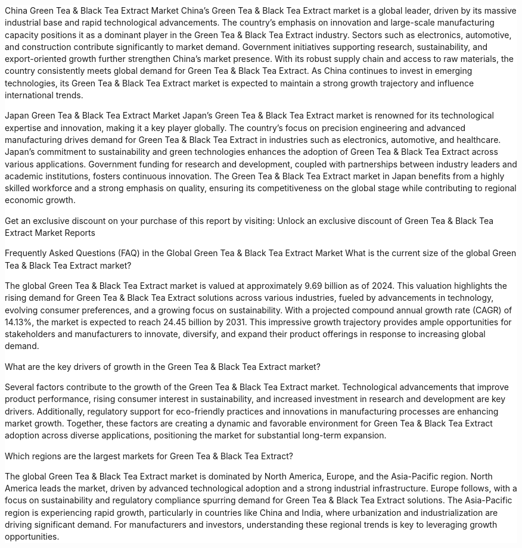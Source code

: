 China Green Tea & Black Tea Extract Market
China’s Green Tea & Black Tea Extract market is a global leader, driven by its massive industrial base and rapid technological advancements. The country’s emphasis on innovation and large-scale manufacturing capacity positions it as a dominant player in the Green Tea & Black Tea Extract industry. Sectors such as electronics, automotive, and construction contribute significantly to market demand. Government initiatives supporting research, sustainability, and export-oriented growth further strengthen China’s market presence. With its robust supply chain and access to raw materials, the country consistently meets global demand for Green Tea & Black Tea Extract. As China continues to invest in emerging technologies, its Green Tea & Black Tea Extract market is expected to maintain a strong growth trajectory and influence international trends.

Japan Green Tea & Black Tea Extract Market
Japan’s Green Tea & Black Tea Extract market is renowned for its technological expertise and innovation, making it a key player globally. The country’s focus on precision engineering and advanced manufacturing drives demand for Green Tea & Black Tea Extract in industries such as electronics, automotive, and healthcare. Japan’s commitment to sustainability and green technologies enhances the adoption of Green Tea & Black Tea Extract across various applications. Government funding for research and development, coupled with partnerships between industry leaders and academic institutions, fosters continuous innovation. The Green Tea & Black Tea Extract market in Japan benefits from a highly skilled workforce and a strong emphasis on quality, ensuring its competitiveness on the global stage while contributing to regional economic growth.

Get an exclusive discount on your purchase of this report by visiting: Unlock an exclusive discount of Green Tea & Black Tea Extract Market Reports 

Frequently Asked Questions (FAQ) in the Global Green Tea & Black Tea Extract Market
What is the current size of the global Green Tea & Black Tea Extract market?

The global Green Tea & Black Tea Extract market is valued at approximately 9.69 billion as of 2024. This valuation highlights the rising demand for Green Tea & Black Tea Extract solutions across various industries, fueled by advancements in technology, evolving consumer preferences, and a growing focus on sustainability. With a projected compound annual growth rate (CAGR) of 14.13%, the market is expected to reach 24.45 billion by 2031. This impressive growth trajectory provides ample opportunities for stakeholders and manufacturers to innovate, diversify, and expand their product offerings in response to increasing global demand.

What are the key drivers of growth in the Green Tea & Black Tea Extract market?

Several factors contribute to the growth of the Green Tea & Black Tea Extract market. Technological advancements that improve product performance, rising consumer interest in sustainability, and increased investment in research and development are key drivers. Additionally, regulatory support for eco-friendly practices and innovations in manufacturing processes are enhancing market growth. Together, these factors are creating a dynamic and favorable environment for Green Tea & Black Tea Extract adoption across diverse applications, positioning the market for substantial long-term expansion.

Which regions are the largest markets for Green Tea & Black Tea Extract?

The global Green Tea & Black Tea Extract market is dominated by North America, Europe, and the Asia-Pacific region. North America leads the market, driven by advanced technological adoption and a strong industrial infrastructure. Europe follows, with a focus on sustainability and regulatory compliance spurring demand for Green Tea & Black Tea Extract solutions. The Asia-Pacific region is experiencing rapid growth, particularly in countries like China and India, where urbanization and industrialization are driving significant demand. For manufacturers and investors, understanding these regional trends is key to leveraging growth opportunities.
